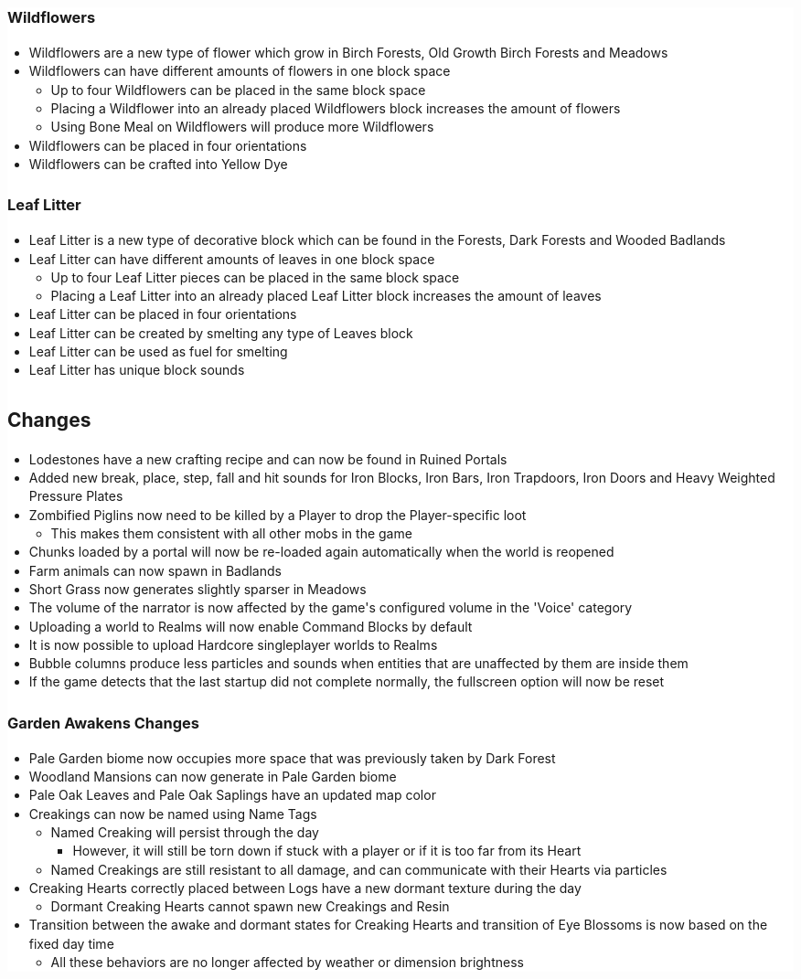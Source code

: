 ### Wildflowers

-   Wildflowers are a new type of flower which grow in Birch Forests, Old Growth Birch Forests and Meadows
-   Wildflowers can have different amounts of flowers in one block space
    -   Up to four Wildflowers can be placed in the same block space
    -   Placing a Wildflower into an already placed Wildflowers block increases the amount of flowers
    -   Using Bone Meal on Wildflowers will produce more Wildflowers
-   Wildflowers can be placed in four orientations
-   Wildflowers can be crafted into Yellow Dye

### Leaf Litter

-   Leaf Litter is a new type of decorative block which can be found in the Forests, Dark Forests and Wooded Badlands
-   Leaf Litter can have different amounts of leaves in one block space
    -   Up to four Leaf Litter pieces can be placed in the same block space
    -   Placing a Leaf Litter into an already placed Leaf Litter block increases the amount of leaves
-   Leaf Litter can be placed in four orientations
-   Leaf Litter can be created by smelting any type of Leaves block
-   Leaf Litter can be used as fuel for smelting
-   Leaf Litter has unique block sounds

## Changes

-   Lodestones have a new crafting recipe and can now be found in Ruined Portals
-   Added new break, place, step, fall and hit sounds for Iron Blocks, Iron Bars, Iron Trapdoors, Iron Doors and Heavy Weighted Pressure Plates
-   Zombified Piglins now need to be killed by a Player to drop the Player-specific loot
    -   This makes them consistent with all other mobs in the game
-   Chunks loaded by a portal will now be re-loaded again automatically when the world is reopened
-   Farm animals can now spawn in Badlands
-   Short Grass now generates slightly sparser in Meadows
-   The volume of the narrator is now affected by the game's configured volume in the 'Voice' category
-   Uploading a world to Realms will now enable Command Blocks by default
-   It is now possible to upload Hardcore singleplayer worlds to Realms
-   Bubble columns produce less particles and sounds when entities that are unaffected by them are inside them
-   If the game detects that the last startup did not complete normally, the fullscreen option will now be reset

### Garden Awakens Changes

-   Pale Garden biome now occupies more space that was previously taken by Dark Forest
-   Woodland Mansions can now generate in Pale Garden biome
-   Pale Oak Leaves and Pale Oak Saplings have an updated map color
-   Creakings can now be named using Name Tags
    -   Named Creaking will persist through the day
        -   However, it will still be torn down if stuck with a player or if it is too far from its Heart
    -   Named Creakings are still resistant to all damage, and can communicate with their Hearts via particles
-   Creaking Hearts correctly placed between Logs have a new dormant texture during the day
    -   Dormant Creaking Hearts cannot spawn new Creakings and Resin
-   Transition between the awake and dormant states for Creaking Hearts and transition of Eye Blossoms is now based on the fixed day time
    -   All these behaviors are no longer affected by weather or dimension brightness
